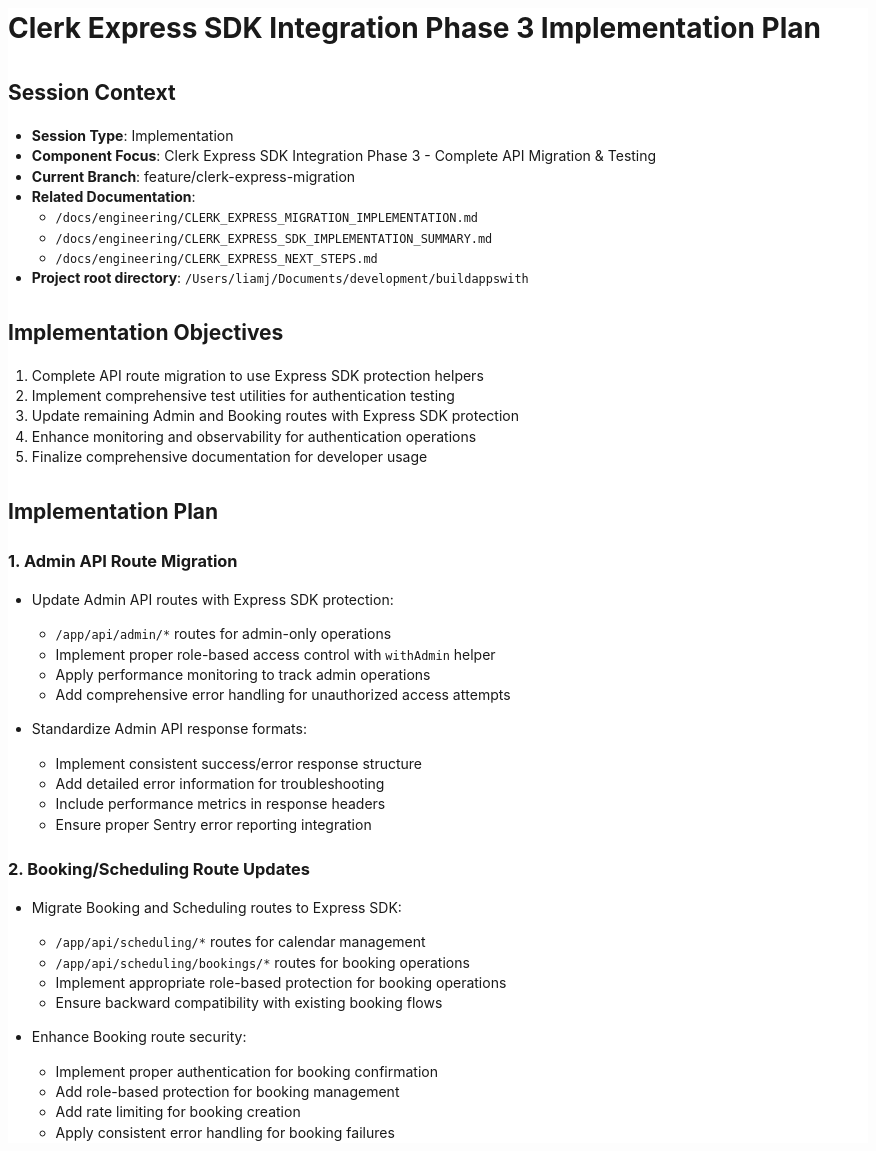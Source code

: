 # Clerk Express SDK Integration Phase 3 Implementation Plan

## Session Context
- **Session Type**: Implementation
- **Component Focus**: Clerk Express SDK Integration Phase 3 - Complete API Migration & Testing
- **Current Branch**: feature/clerk-express-migration
- **Related Documentation**: 
  - `/docs/engineering/CLERK_EXPRESS_MIGRATION_IMPLEMENTATION.md`
  - `/docs/engineering/CLERK_EXPRESS_SDK_IMPLEMENTATION_SUMMARY.md`
  - `/docs/engineering/CLERK_EXPRESS_NEXT_STEPS.md`
- **Project root directory**: `/Users/liamj/Documents/development/buildappswith`

## Implementation Objectives

1. Complete API route migration to use Express SDK protection helpers
2. Implement comprehensive test utilities for authentication testing
3. Update remaining Admin and Booking routes with Express SDK protection
4. Enhance monitoring and observability for authentication operations
5. Finalize comprehensive documentation for developer usage

## Implementation Plan

### 1. Admin API Route Migration

- Update Admin API routes with Express SDK protection:
  - `/app/api/admin/*` routes for admin-only operations
  - Implement proper role-based access control with `withAdmin` helper
  - Apply performance monitoring to track admin operations
  - Add comprehensive error handling for unauthorized access attempts

- Standardize Admin API response formats:
  - Implement consistent success/error response structure
  - Add detailed error information for troubleshooting
  - Include performance metrics in response headers
  - Ensure proper Sentry error reporting integration

### 2. Booking/Scheduling Route Updates

- Migrate Booking and Scheduling routes to Express SDK:
  - `/app/api/scheduling/*` routes for calendar management
  - `/app/api/scheduling/bookings/*` routes for booking operations
  - Implement appropriate role-based protection for booking operations
  - Ensure backward compatibility with existing booking flows

- Enhance Booking route security:
  - Implement proper authentication for booking confirmation
  - Add role-based protection for booking management
  - Add rate limiting for booking creation
  - Apply consistent error handling for booking failures
